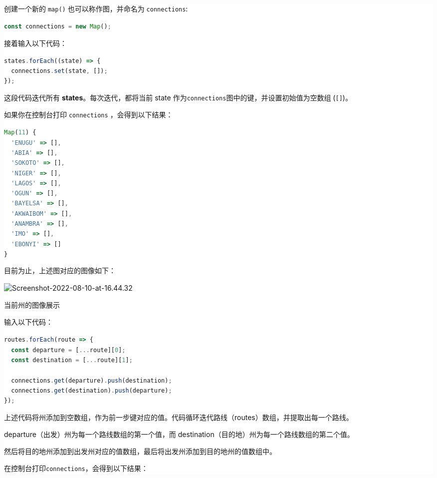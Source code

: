 创建一个新的 `map()` 也可以称作图，并命名为 `connections`:

```javascript
const connections = new Map();
```

接着输入以下代码：

```javascript
states.forEach((state) => {
  connections.set(state, []);
});
```

这段代码迭代所有 **states**。每次迭代，都将当前 state 作为`connections`图中的键，并设置初始值为空数组 (`[]`)。

如果你在控制台打印 `connections` ，会得到以下结果：

```javascript
Map(11) {
  'ENUGU' => [],
  'ABIA' => [],
  'SOKOTO' => [],
  'NIGER' => [],
  'LAGOS' => [],
  'OGUN' => [],
  'BAYELSA' => [],
  'AKWAIBOM' => [],
  'ANAMBRA' => [],
  'IMO' => [],
  'EBONYI' => []
}
```

目前为止，上述图对应的图像如下：

![Screenshot-2022-08-10-at-16.44.32](https://www.freecodecamp.org/news/content/images/2022/08/Screenshot-2022-08-10-at-16.44.32.png)

当前州的图像展示

输入以下代码：

```javascript
routes.forEach(route => {
  const departure = [...route][0];
  const destination = [...route][1];
  
  connections.get(departure).push(destination);
  connections.get(destination).push(departure);
});
```

上述代码将州添加到空数组，作为前一步键对应的值。代码循环迭代路线（routes）数组，并提取出每一个路线。

departure（出发）州为每一个路线数组的第一个值，而 destination（目的地）州为每一个路线数组的第二个值。

然后将目的地州添加到出发州对应的值数组，最后将出发州添加到目的地州的值数组中。

在控制台打印`connections`，会得到以下结果：
